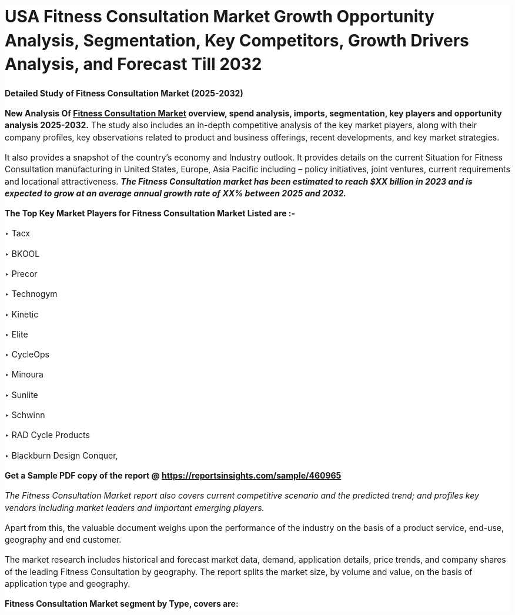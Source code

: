 # USA Fitness Consultation Market Growth Opportunity Analysis, Segmentation, Key Competitors, Growth Drivers Analysis, and Forecast Till 2032

<strong>Detailed Study of Fitness Consultation Market (2025-2032)</strong>

<strong>New Analysis Of <a href=https://www.reportsinsights.com/sample/460965>Fitness Consultation Market</a> overview, spend analysis, imports, segmentation, key players and opportunity analysis 2025-2032.</strong> The study also includes an in-depth competitive analysis of the key market players, along with their company profiles, key observations related to product and business offerings, recent developments, and key market strategies.

It also provides a snapshot of the country’s economy and Industry outlook. It provides details on the current Situation for Fitness Consultation manufacturing in United States, Europe, Asia Pacific including – policy initiatives, joint ventures, current requirements and locational attractiveness. <strong><em>The Fitness Consultation market has been estimated to reach $XX billion in 2023 and is expected to grow at an average annual growth rate of XX% between 2025 and 2032.</em></strong>

<strong>The Top Key Market Players for Fitness Consultation Market Listed are :-</strong> 

‣ Tacx

‣ BKOOL

‣ Precor

‣ Technogym

‣ Kinetic

‣ Elite

‣ CycleOps

‣ Minoura

‣ Sunlite

‣ Schwinn

‣ RAD Cycle Products

‣ Blackburn Design Conquer,

<strong>Get a Sample PDF copy of the report @ <a href=https://reportsinsights.com/sample/460965>https://reportsinsights.com/sample/460965</a></strong>

<em>The Fitness Consultation Market report also covers current competitive scenario and the predicted trend; and profiles key vendors including market leaders and important emerging players.</em>

Apart from this, the valuable document weighs upon the performance of the industry on the basis of a product service, end-use, geography and end customer.

The market research includes historical and forecast market data, demand, application details, price trends, and company shares of the leading Fitness Consultation by geography. The report splits the market size, by volume and value, on the basis of application type and geography.

<strong>Fitness Consultation Market segment by Type, covers are:</strong>
